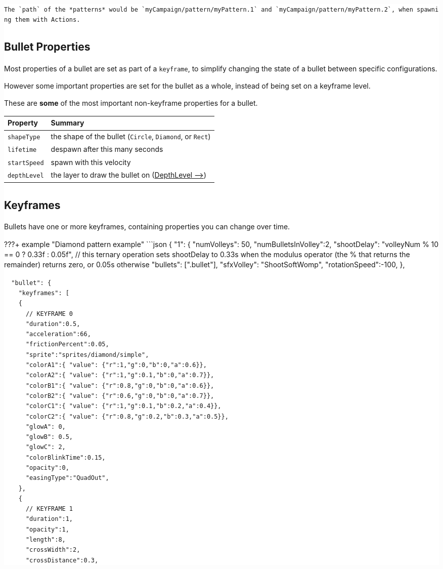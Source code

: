     The `path` of the *patterns* would be `myCampaign/pattern/myPattern.1` and `myCampaign/pattern/myPattern.2`, when spawning them with Actions.

## Bullet Properties

Most properties of a bullet are set as part of a `keyframe`, to simplify changing the state of a bullet between specific configurations. 

However some important properties are set for the bullet as a whole, instead of being set on a keyframe level.

These are **some** of the most important non-keyframe properties for a bullet.

Property | Summary
:----------- |:-------------
`shapeType` | the shape of the bullet (`Circle`, `Diamond`, or `Rect`)     
`lifetime` | despawn after this many seconds
`startSpeed` | spawn with this velocity
`depthLevel` | the layer to draw the bullet on ([DepthLevel -->](../../SpaceUsurper/DepthLevel))

## Keyframes


Bullets have one or more keyframes, containing properties you can change over time.

???+ example "Diamond pattern example"
	```json
	{
	  "1": {
	    "numVolleys": 50,
	    "numBulletsInVolley":2,
	    "shootDelay": "volleyNum % 10 == 0 ? 0.33f : 0.05f", // this ternary operation sets shootDelay to 0.33s when the modulus operator (the % that returns the remainder) returns zero, or 0.05s otherwise
	    "bullets": [".bullet"],
	    "sfxVolley": "ShootSoftWomp",
	    "rotationSpeed":-100,
	  },

	  "bullet": {
	    "keyframes": [
	    {
	      // KEYFRAME 0
	      "duration":0.5,
	      "acceleration":66,
	      "frictionPercent":0.05,
	      "sprite":"sprites/diamond/simple",
	      "colorA1":{ "value": {"r":1,"g":0,"b":0,"a":0.6}},
	      "colorA2":{ "value": {"r":1,"g":0.1,"b":0,"a":0.7}},
	      "colorB1":{ "value": {"r":0.8,"g":0,"b":0,"a":0.6}},
	      "colorB2":{ "value": {"r":0.6,"g":0,"b":0,"a":0.7}},
	      "colorC1":{ "value": {"r":1,"g":0.1,"b":0.2,"a":0.4}},
	      "colorC2":{ "value": {"r":0.8,"g":0.2,"b":0.3,"a":0.5}},
	      "glowA": 0,
	      "glowB": 0.5,
	      "glowC": 2,
	      "colorBlinkTime":0.15,
	      "opacity":0,
	      "easingType":"QuadOut",
	    },
	    {
	   	  // KEYFRAME 1
	      "duration":1,
	      "opacity":1,
	      "length":8,
	      "crossWidth":2,
	      "crossDistance":0.3,
